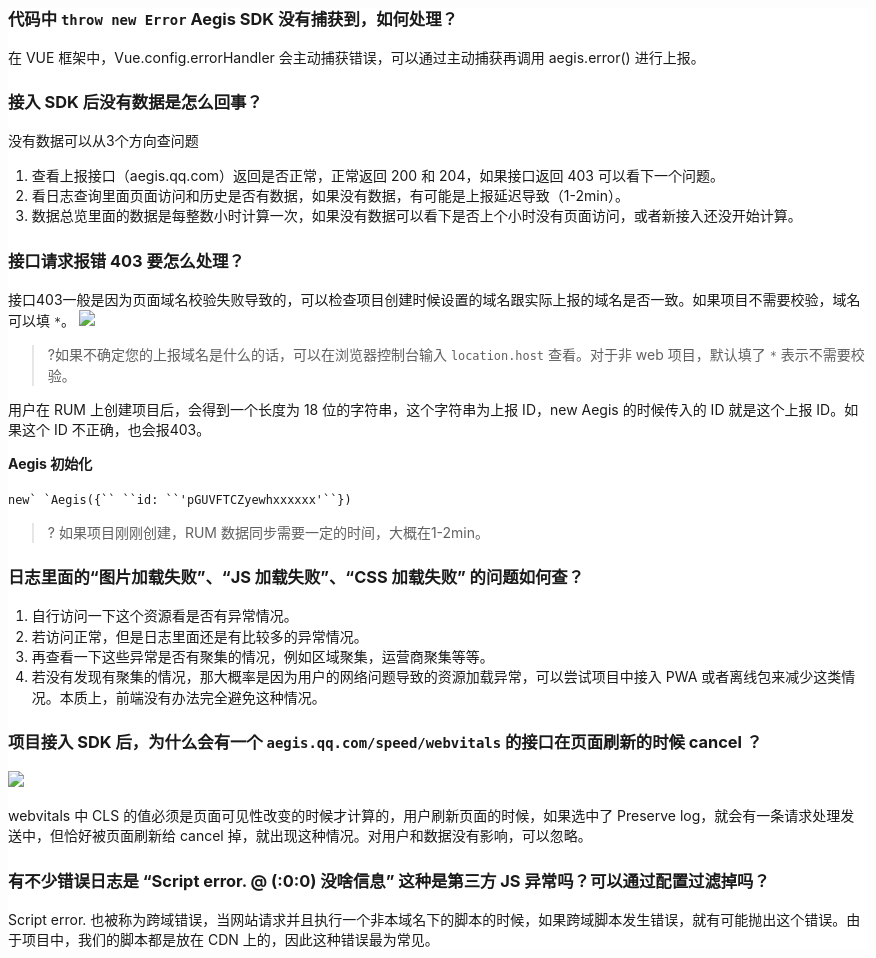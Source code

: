 [](id:que1)
### 代码中 `throw new Error` Aegis SDK 没有捕获到，如何处理？
在 VUE 框架中，Vue.config.errorHandler 会主动捕获错误，可以通过主动捕获再调用 aegis.error() 进行上报。

### 接入 SDK 后没有数据是怎么回事？

没有数据可以从3个方向查问题
1. 查看上报接口（aegis.qq.com）返回是否正常，正常返回 200 和 204，如果接口返回 403 可以看下一个问题。
2. 看日志查询里面页面访问和历史是否有数据，如果没有数据，有可能是上报延迟导致（1-2min）。
3. 数据总览里面的数据是每整数小时计算一次，如果没有数据可以看下是否上个小时没有页面访问，或者新接入还没开始计算。



### 接口请求报错 403 要怎么处理？

接口403一般是因为页面域名校验失败导致的，可以检查项目创建时候设置的域名跟实际上报的域名是否一致。如果项目不需要校验，域名可以填 `*`。
![](https://main.qcloudimg.com/raw/2f0d5075339146c01cf4e6a5571211bb.png)

>?如果不确定您的上报域名是什么的话，可以在浏览器控制台输入 `location.host` 查看。对于非 web 项目，默认填了 `*` 表示不需要校验。

用户在 RUM 上创建项目后，会得到一个长度为 18 位的字符串，这个字符串为上报 ID，new Aegis 的时候传入的 ID 就是这个上报 ID。如果这个 ID 不正确，也会报403。

**Aegis 初始化**

```
new` `Aegis({`` ``id: ``'pGUVFTCZyewhxxxxxx'``})
```

>? 如果项目刚刚创建，RUM 数据同步需要一定的时间，大概在1-2min。



[](id:que3)
### 日志里面的“图片加载失败”、“JS 加载失败”、“CSS 加载失败” 的问题如何查？

1. 自行访问一下这个资源看是否有异常情况。
2. 若访问正常，但是日志里面还是有比较多的异常情况。
3. 再查看一下这些异常是否有聚集的情况，例如区域聚集，运营商聚集等等。
4. 若没有发现有聚集的情况，那大概率是因为用户的网络问题导致的资源加载异常，可以尝试项目中接入 PWA 或者离线包来减少这类情况。本质上，前端没有办法完全避免这种情况。


[](id:que4)
### 项目接入 SDK 后，为什么会有一个 `aegis.qq.com/speed/webvitals` 的接口在页面刷新的时候 cancel ？
![](https://main.qcloudimg.com/raw/860c80768620582bbfd1b293c7732d05.png)

webvitals 中 CLS 的值必须是页面可见性改变的时候才计算的，用户刷新页面的时候，如果选中了 Preserve log，就会有一条请求处理发送中，但恰好被页面刷新给 cancel 掉，就出现这种情况。对用户和数据没有影响，可以忽略。

[](id:que5)
### 有不少错误日志是 “Script error. @ (:0:0) 没啥信息” 这种是第三方 JS 异常吗？可以通过配置过滤掉吗？
Script error. 也被称为跨域错误，当网站请求并且执行一个非本域名下的脚本的时候，如果跨域脚本发生错误，就有可能抛出这个错误。由于项目中，我们的脚本都是放在 CDN 上的，因此这种错误最为常见。
